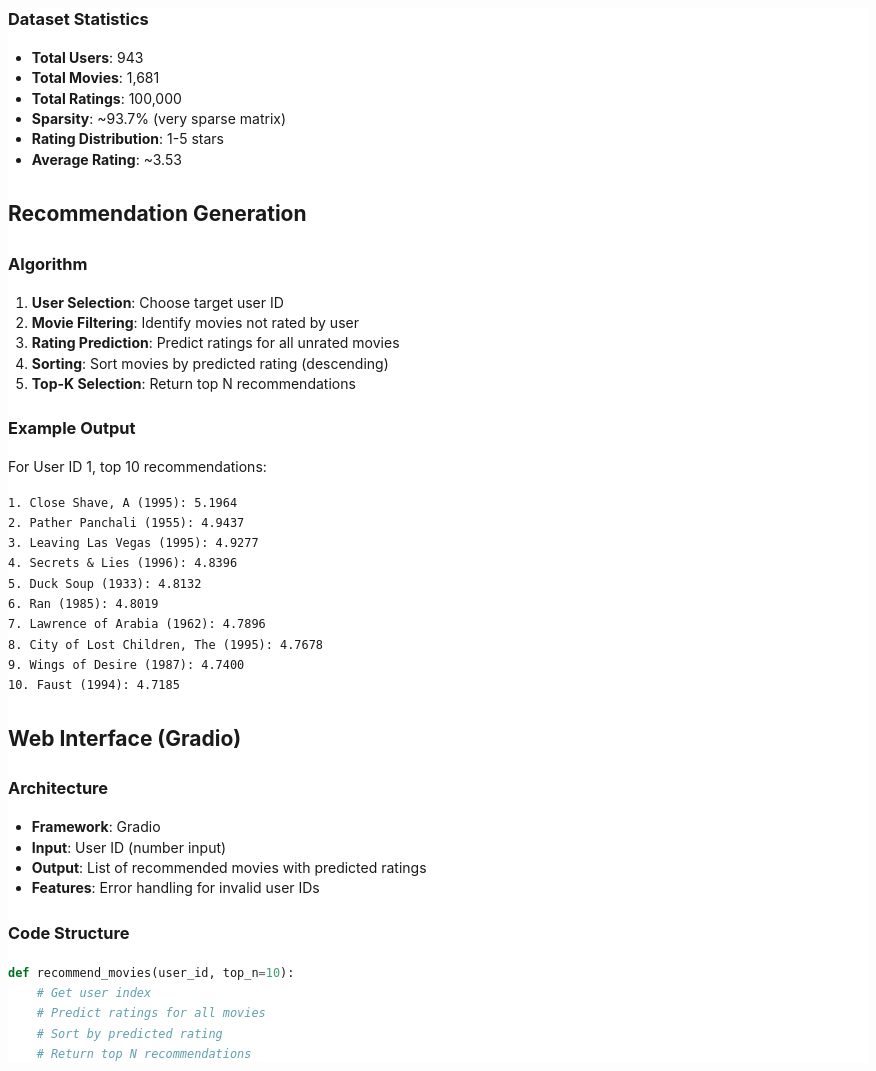 ### Dataset Statistics
- **Total Users**: 943
- **Total Movies**: 1,681
- **Total Ratings**: 100,000
- **Sparsity**: ~93.7% (very sparse matrix)
- **Rating Distribution**: 1-5 stars
- **Average Rating**: ~3.53

## Recommendation Generation

### Algorithm
1. **User Selection**: Choose target user ID
2. **Movie Filtering**: Identify movies not rated by user
3. **Rating Prediction**: Predict ratings for all unrated movies
4. **Sorting**: Sort movies by predicted rating (descending)
5. **Top-K Selection**: Return top N recommendations

### Example Output
For User ID 1, top 10 recommendations:
```
1. Close Shave, A (1995): 5.1964
2. Pather Panchali (1955): 4.9437
3. Leaving Las Vegas (1995): 4.9277
4. Secrets & Lies (1996): 4.8396
5. Duck Soup (1933): 4.8132
6. Ran (1985): 4.8019
7. Lawrence of Arabia (1962): 4.7896
8. City of Lost Children, The (1995): 4.7678
9. Wings of Desire (1987): 4.7400
10. Faust (1994): 4.7185
```

## Web Interface (Gradio)

### Architecture
- **Framework**: Gradio
- **Input**: User ID (number input)
- **Output**: List of recommended movies with predicted ratings
- **Features**: Error handling for invalid user IDs

### Code Structure
```python
def recommend_movies(user_id, top_n=10):
    # Get user index
    # Predict ratings for all movies
    # Sort by predicted rating
    # Return top N recommendations
```
